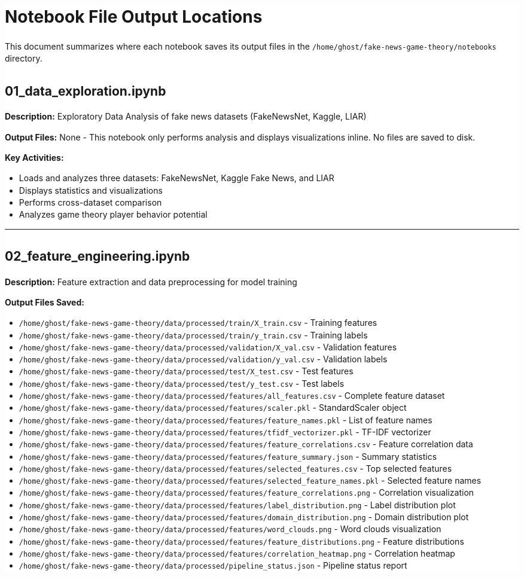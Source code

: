 # Notebook File Output Locations

This document summarizes where each notebook saves its output files in the `/home/ghost/fake-news-game-theory/notebooks` directory.

## 01_data_exploration.ipynb

**Description:** Exploratory Data Analysis of fake news datasets (FakeNewsNet, Kaggle, LIAR)

**Output Files:** None - This notebook only performs analysis and displays visualizations inline. No files are saved to disk.

**Key Activities:**
- Loads and analyzes three datasets: FakeNewsNet, Kaggle Fake News, and LIAR
- Displays statistics and visualizations
- Performs cross-dataset comparison
- Analyzes game theory player behavior potential

---

## 02_feature_engineering.ipynb

**Description:** Feature extraction and data preprocessing for model training

**Output Files Saved:**
- `/home/ghost/fake-news-game-theory/data/processed/train/X_train.csv` - Training features
- `/home/ghost/fake-news-game-theory/data/processed/train/y_train.csv` - Training labels
- `/home/ghost/fake-news-game-theory/data/processed/validation/X_val.csv` - Validation features
- `/home/ghost/fake-news-game-theory/data/processed/validation/y_val.csv` - Validation labels
- `/home/ghost/fake-news-game-theory/data/processed/test/X_test.csv` - Test features
- `/home/ghost/fake-news-game-theory/data/processed/test/y_test.csv` - Test labels
- `/home/ghost/fake-news-game-theory/data/processed/features/all_features.csv` - Complete feature dataset
- `/home/ghost/fake-news-game-theory/data/processed/features/scaler.pkl` - StandardScaler object
- `/home/ghost/fake-news-game-theory/data/processed/features/feature_names.pkl` - List of feature names
- `/home/ghost/fake-news-game-theory/data/processed/features/tfidf_vectorizer.pkl` - TF-IDF vectorizer
- `/home/ghost/fake-news-game-theory/data/processed/features/feature_correlations.csv` - Feature correlation data
- `/home/ghost/fake-news-game-theory/data/processed/features/feature_summary.json` - Summary statistics
- `/home/ghost/fake-news-game-theory/data/processed/features/selected_features.csv` - Top selected features
- `/home/ghost/fake-news-game-theory/data/processed/features/selected_feature_names.pkl` - Selected feature names
- `/home/ghost/fake-news-game-theory/data/processed/features/feature_correlations.png` - Correlation visualization
- `/home/ghost/fake-news-game-theory/data/processed/features/label_distribution.png` - Label distribution plot
- `/home/ghost/fake-news-game-theory/data/processed/features/domain_distribution.png` - Domain distribution plot
- `/home/ghost/fake-news-game-theory/data/processed/features/word_clouds.png` - Word clouds visualization
- `/home/ghost/fake-news-game-theory/data/processed/features/feature_distributions.png` - Feature distributions
- `/home/ghost/fake-news-game-theory/data/processed/features/correlation_heatmap.png` - Correlation heatmap
- `/home/ghost/fake-news-game-theory/data/processed/pipeline_status.json` - Pipeline status report

